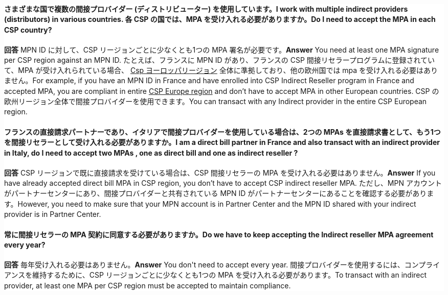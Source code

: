 #### <a name="i-work-with-multiple-indirect-providers-distributors-in-various-countries-do-i-need-to-accept-the-mpa-in-each-csp-country"></a><span data-ttu-id="b72b8-125">さまざまな国で複数の間接プロバイダー (ディストリビューター) を使用しています。</span><span class="sxs-lookup"><span data-stu-id="b72b8-125">I work with multiple indirect providers (distributors) in various countries.</span></span> <span data-ttu-id="b72b8-126">各 CSP の国では、MPA を受け入れる必要がありますか。</span><span class="sxs-lookup"><span data-stu-id="b72b8-126">Do I need to accept the MPA in each CSP country?</span></span>


<span data-ttu-id="b72b8-127">**回答** MPN ID に対して、CSP リージョンごとに少なくとも1つの MPA 署名が必要です。</span><span class="sxs-lookup"><span data-stu-id="b72b8-127">**Answer** You need at least one MPA signature per CSP region against an MPN ID.</span></span> <span data-ttu-id="b72b8-128">たとえば、フランスに MPN ID があり、フランスの CSP 間接リセラープログラムに登録されていて、MPA が受け入れられている場合、 [Csp ヨーロッパリージョン](regional-authorization-overview.md#europe-region-and-market) 全体に準拠しており、他の欧州国では mpa を受け入れる必要はありません。</span><span class="sxs-lookup"><span data-stu-id="b72b8-128">For example, if you have an MPN ID in France and have enrolled into CSP Indirect Reseller program in France and accepted MPA, you are compliant in entire [CSP Europe region](regional-authorization-overview.md#europe-region-and-market) and don’t have to accept MPA in other European countries.</span></span> <span data-ttu-id="b72b8-129">CSP の欧州リージョン全体で間接プロバイダーを使用できます。</span><span class="sxs-lookup"><span data-stu-id="b72b8-129">You can transact with any Indirect provider in the entire CSP European region.</span></span> 

#### <a name="i-am-a-direct-bill-partner-in-france-and-also-transact-with-an-indirect-provider-in-italy-do-i-need-to-accept-two-mpas--one-as-direct-bill-and-one-as-indirect-reseller-"></a><span data-ttu-id="b72b8-130">フランスの直接請求パートナーであり、イタリアで間接プロバイダーを使用している場合は、2つの MPAs を直接請求書として、もう1つを間接リセラーとして受け入れる必要がありますか。</span><span class="sxs-lookup"><span data-stu-id="b72b8-130">I am a direct bill partner in France and also transact with an indirect provider in Italy, do I need to accept two MPAs , one as direct bill and one as indirect reseller ?</span></span>

<span data-ttu-id="b72b8-131">**回答**  CSP リージョンで既に直接請求を受けている場合は、CSP 間接リセラーの MPA を受け入れる必要はありません。</span><span class="sxs-lookup"><span data-stu-id="b72b8-131">**Answer**  If you have already accepted direct bill MPA in CSP region, you don’t have to accept CSP indirect reseller MPA.</span></span> <span data-ttu-id="b72b8-132">ただし、MPN アカウントがパートナーセンターにあり、間接プロバイダーと共有されている MPN ID がパートナーセンターにあることを確認する必要があります。</span><span class="sxs-lookup"><span data-stu-id="b72b8-132">However, you need to make sure that your MPN account is in Partner Center and the MPN ID shared with your indirect provider is in Partner Center.</span></span> 

#### <a name="do-we-have-to-keep-accepting-the-indirect-reseller-mpa-agreement-every-year"></a><span data-ttu-id="b72b8-133">常に間接リセラーの MPA 契約に同意する必要がありますか。</span><span class="sxs-lookup"><span data-stu-id="b72b8-133">Do we have to keep accepting the Indirect reseller MPA agreement every year?</span></span>


<span data-ttu-id="b72b8-134">**回答** 毎年受け入れる必要はありません。</span><span class="sxs-lookup"><span data-stu-id="b72b8-134">**Answer** You don't need to accept every year.</span></span> <span data-ttu-id="b72b8-135">間接プロバイダーを使用するには、コンプライアンスを維持するために、CSP リージョンごとに少なくとも1つの MPA を受け入れる必要があります。</span><span class="sxs-lookup"><span data-stu-id="b72b8-135">To transact with an indirect provider, at least one MPA per CSP region must be accepted to maintain compliance.</span></span>
